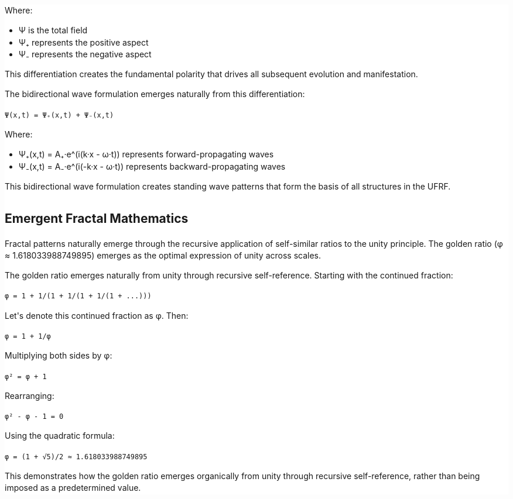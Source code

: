 Where:
- Ψ is the total field
- Ψ₊ represents the positive aspect
- Ψ₋ represents the negative aspect

This differentiation creates the fundamental polarity that drives all subsequent evolution and manifestation.

The bidirectional wave formulation emerges naturally from this differentiation:

```
Ψ(x,t) = Ψ₊(x,t) + Ψ₋(x,t)
```

Where:
- Ψ₊(x,t) = A₊·e^(i(k·x - ω·t)) represents forward-propagating waves
- Ψ₋(x,t) = A₋·e^(i(-k·x - ω·t)) represents backward-propagating waves

This bidirectional wave formulation creates standing wave patterns that form the basis of all structures in the UFRF.

## Emergent Fractal Mathematics

Fractal patterns naturally emerge through the recursive application of self-similar ratios to the unity principle. The golden ratio (φ ≈ 1.618033988749895) emerges as the optimal expression of unity across scales.

The golden ratio emerges naturally from unity through recursive self-reference. Starting with the continued fraction:

```
φ = 1 + 1/(1 + 1/(1 + 1/(1 + ...)))
```

Let's denote this continued fraction as φ. Then:

```
φ = 1 + 1/φ
```

Multiplying both sides by φ:

```
φ² = φ + 1
```

Rearranging:

```
φ² - φ - 1 = 0
```

Using the quadratic formula:

```
φ = (1 + √5)/2 ≈ 1.618033988749895
```

This demonstrates how the golden ratio emerges organically from unity through recursive self-reference, rather than being imposed as a predetermined value.
